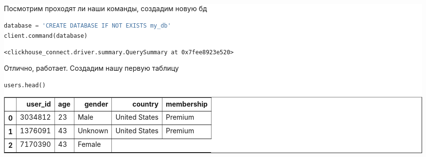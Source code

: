 Посмотрим проходят ли наши команды, создадим новую бд


```python
database = 'CREATE DATABASE IF NOT EXISTS my_db'
client.command(database)
```




    <clickhouse_connect.driver.summary.QuerySummary at 0x7fee8923e520>



Отлично, работает. Создадим нашу первую таблицу


```python
users.head()
```




<div>
<style scoped>
    .dataframe tbody tr th:only-of-type {
        vertical-align: middle;
    }

    .dataframe tbody tr th {
        vertical-align: top;
    }

    .dataframe thead th {
        text-align: right;
    }
</style>
<table border="1" class="dataframe">
  <thead>
    <tr style="text-align: right;">
      <th></th>
      <th>user_id</th>
      <th>age</th>
      <th>gender</th>
      <th>country</th>
      <th>membership</th>
    </tr>
  </thead>
  <tbody>
    <tr>
      <th>0</th>
      <td>3034812</td>
      <td>23</td>
      <td>Male</td>
      <td>United States</td>
      <td>Premium</td>
    </tr>
    <tr>
      <th>1</th>
      <td>1376091</td>
      <td>43</td>
      <td>Unknown</td>
      <td>United States</td>
      <td>Premium</td>
    </tr>
    <tr>
      <th>2</th>
      <td>7170390</td>
      <td>43</td>
      <td>Female</td>